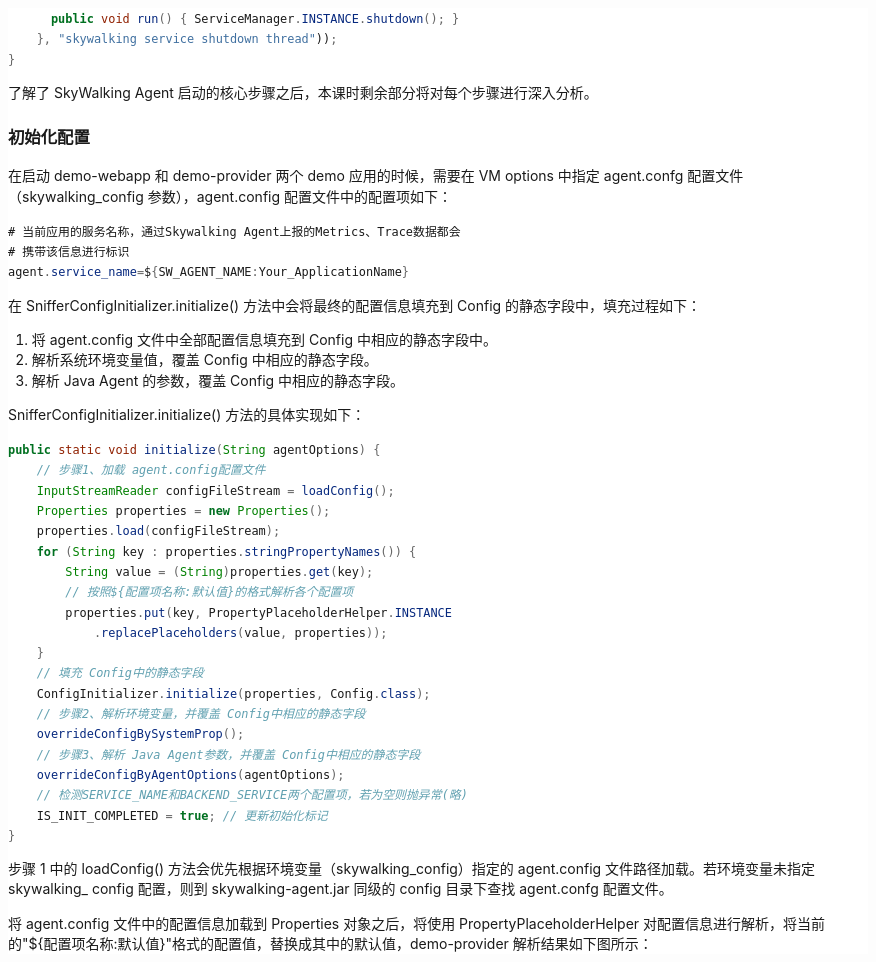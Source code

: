 ```java
      public void run() { ServiceManager.INSTANCE.shutdown(); }
    }, "skywalking service shutdown thread"));
}
```

了解了 SkyWalking Agent 启动的核心步骤之后，本课时剩余部分将对每个步骤进行深入分析。

### 初始化配置

在启动 demo-webapp 和 demo-provider 两个 demo 应用的时候，需要在 VM options 中指定 agent.confg 配置文件（skywalking_config 参数），agent.config 配置文件中的配置项如下：

```java
# 当前应用的服务名称，通过Skywalking Agent上报的Metrics、Trace数据都会
# 携带该信息进行标识
agent.service_name=${SW_AGENT_NAME:Your_ApplicationName}
```

在 SnifferConfigInitializer.initialize() 方法中会将最终的配置信息填充到 Config 的静态字段中，填充过程如下：

1. 将 agent.config 文件中全部配置信息填充到 Config 中相应的静态字段中。
2. 解析系统环境变量值，覆盖 Config 中相应的静态字段。
3. 解析 Java Agent 的参数，覆盖 Config 中相应的静态字段。

SnifferConfigInitializer.initialize() 方法的具体实现如下：

```java
public static void initialize(String agentOptions) {
    // 步骤1、加载 agent.config配置文件
    InputStreamReader configFileStream = loadConfig();
    Properties properties = new Properties();
    properties.load(configFileStream);
    for (String key : properties.stringPropertyNames()) {
        String value = (String)properties.get(key);
        // 按照${配置项名称:默认值}的格式解析各个配置项
        properties.put(key, PropertyPlaceholderHelper.INSTANCE
            .replacePlaceholders(value, properties));
    }
    // 填充 Config中的静态字段
    ConfigInitializer.initialize(properties, Config.class);
    // 步骤2、解析环境变量，并覆盖 Config中相应的静态字段
    overrideConfigBySystemProp();
    // 步骤3、解析 Java Agent参数，并覆盖 Config中相应的静态字段
    overrideConfigByAgentOptions(agentOptions);
    // 检测SERVICE_NAME和BACKEND_SERVICE两个配置项，若为空则抛异常(略)
    IS_INIT_COMPLETED = true; // 更新初始化标记
}
```

步骤 1 中的 loadConfig() 方法会优先根据环境变量（skywalking_config）指定的 agent.config 文件路径加载。若环境变量未指定 skywalking_ config 配置，则到 skywalking-agent.jar 同级的 config 目录下查找 agent.confg 配置文件。

将 agent.config 文件中的配置信息加载到 Properties 对象之后，将使用 PropertyPlaceholderHelper 对配置信息进行解析，将当前的"${配置项名称:默认值}"格式的配置值，替换成其中的默认值，demo-provider 解析结果如下图所示：
